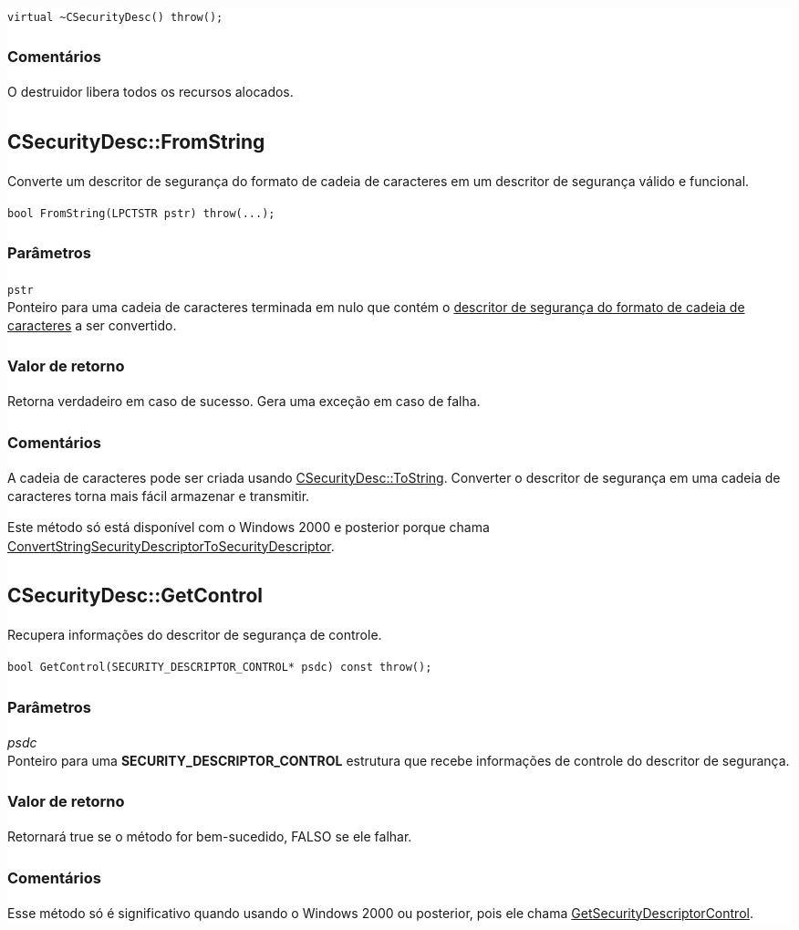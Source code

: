 ```
virtual ~CSecurityDesc() throw();
```  
  
### <a name="remarks"></a>Comentários  
 O destruidor libera todos os recursos alocados.  
  
##  <a name="a-namefromstringa--csecuritydescfromstring"></a><a name="fromstring"></a>CSecurityDesc::FromString  
 Converte um descritor de segurança do formato de cadeia de caracteres em um descritor de segurança válido e funcional.  
  
```
bool FromString(LPCTSTR pstr) throw(...);
```  
  
### <a name="parameters"></a>Parâmetros  
 `pstr`  
 Ponteiro para uma cadeia de caracteres terminada em nulo que contém o [descritor de segurança do formato de cadeia de caracteres](http://msdn.microsoft.com/library/windows/desktop/aa379570) a ser convertido.  
  
### <a name="return-value"></a>Valor de retorno  
 Retorna verdadeiro em caso de sucesso. Gera uma exceção em caso de falha.  
  
### <a name="remarks"></a>Comentários  
 A cadeia de caracteres pode ser criada usando [CSecurityDesc::ToString](#tostring). Converter o descritor de segurança em uma cadeia de caracteres torna mais fácil armazenar e transmitir.  
  
 Este método só está disponível com o Windows 2000 e posterior porque chama [ConvertStringSecurityDescriptorToSecurityDescriptor](http://msdn.microsoft.com/library/windows/desktop/aa376401).  
  
##  <a name="a-namegetcontrola--csecuritydescgetcontrol"></a><a name="getcontrol"></a>CSecurityDesc::GetControl  
 Recupera informações do descritor de segurança de controle.  
  
```
bool GetControl(SECURITY_DESCRIPTOR_CONTROL* psdc) const throw();
```  
  
### <a name="parameters"></a>Parâmetros  
 *psdc*  
 Ponteiro para uma **SECURITY_DESCRIPTOR_CONTROL** estrutura que recebe informações de controle do descritor de segurança.  
  
### <a name="return-value"></a>Valor de retorno  
 Retornará true se o método for bem-sucedido, FALSO se ele falhar.  
  
### <a name="remarks"></a>Comentários  
 Esse método só é significativo quando usando o Windows 2000 ou posterior, pois ele chama [GetSecurityDescriptorControl](http://msdn.microsoft.com/library/windows/desktop/aa446647).  
  